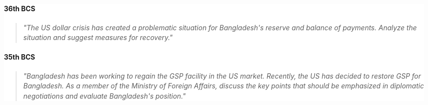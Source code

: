 #### **36th BCS**

> _"The US dollar crisis has created a problematic situation for Bangladesh's reserve and balance of payments. Analyze the situation and suggest measures for recovery."_

#### **35th BCS**

> _"Bangladesh has been working to regain the GSP facility in the US market. Recently, the US has decided to restore GSP for Bangladesh. As a member of the Ministry of Foreign Affairs, discuss the key points that should be emphasized in diplomatic negotiations and evaluate Bangladesh's position."_